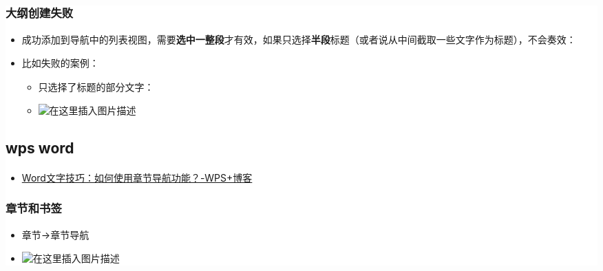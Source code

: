 ###  大纲创建失败

- 成功添加到导航中的列表视图，需要**选中一整段**才有效，如果只选择**半段**标题（或者说从中间截取一些文字作为标题），不会奏效：

- 比如失败的案例：

  - 只选择了标题的部分文字：

  - ![在这里插入图片描述](https://img-blog.csdnimg.cn/20210408184154350.png?x-oss-process=image/watermark,type_ZmFuZ3poZW5naGVpdGk,shadow_10,text_aHR0cHM6Ly9ibG9nLmNzZG4ubmV0L3h1Y2hhb3hpbjEzNzU=,size_16,color_FFFFFF,t_70)

## wps word

- [Word文字技巧：如何使用章节导航功能？-WPS+博客](https://plus.wps.cn/news/p99272.html)

### 章节和书签

- 章节->章节导航

- ![在这里插入图片描述](https://img-blog.csdnimg.cn/7fb71a54fa024efe92b78bbd735a4333.png)
